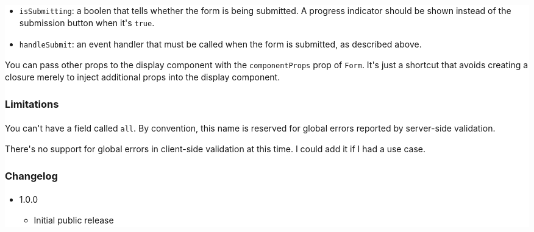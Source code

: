 * `isSubmitting`: a boolen that tells whether the form is being submitted.
  A progress indicator should be shown instead of the submission button when
  it's `true`.

* `handleSubmit`: an event handler that must be called when the form is
  submitted, as described above.

You can pass other props to the display component with the `componentProps`
prop of `Form`. It's just a shortcut that avoids creating a closure merely to
inject additional props into the display component.

### Limitations

You can't have a field called `all`. By convention, this name is reserved for
global errors reported by server-side validation.

There's no support for global errors in client-side validation at this time. I
could add it if I had a use case.

### Changelog

* 1.0.0

  * Initial public release
